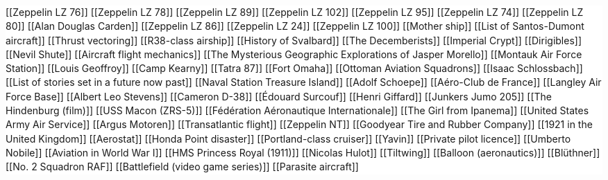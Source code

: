 [[Zeppelin LZ 76]]
[[Zeppelin LZ 78]]
[[Zeppelin LZ 89]]
[[Zeppelin LZ 102]]
[[Zeppelin LZ 95]]
[[Zeppelin LZ 74]]
[[Zeppelin LZ 80]]
[[Alan Douglas Carden]]
[[Zeppelin LZ 86]]
[[Zeppelin LZ 24]]
[[Zeppelin LZ 100]]
[[Mother ship]]
[[List of Santos-Dumont aircraft]]
[[Thrust vectoring]]
[[R38-class airship]]
[[History of Svalbard]]
[[The Decemberists]]
[[Imperial Crypt]]
[[Dirigibles]]
[[Nevil Shute]]
[[Aircraft flight mechanics]]
[[The Mysterious Geographic Explorations of Jasper Morello]]
[[Montauk Air Force Station]]
[[Louis Geoffroy]]
[[Camp Kearny]]
[[Tatra 87]]
[[Fort Omaha]]
[[Ottoman Aviation Squadrons]]
[[Isaac Schlossbach]]
[[List of stories set in a future now past]]
[[Naval Station Treasure Island]]
[[Adolf Schoepe]]
[[Aéro-Club de France]]
[[Langley Air Force Base]]
[[Albert Leo Stevens]]
[[Cameron D-38]]
[[Édouard Surcouf]]
[[Henri Giffard]]
[[Junkers Jumo 205]]
[[The Hindenburg (film)]]
[[USS Macon (ZRS-5)]]
[[Fédération Aéronautique Internationale]]
[[The Girl from Ipanema]]
[[United States Army Air Service]]
[[Argus Motoren]]
[[Transatlantic flight]]
[[Zeppelin NT]]
[[Goodyear Tire and Rubber Company]]
[[1921 in the United Kingdom]]
[[Aerostat]]
[[Honda Point disaster]]
[[Portland-class cruiser]]
[[Yavin]]
[[Private pilot licence]]
[[Umberto Nobile]]
[[Aviation in World War I]]
[[HMS Princess Royal (1911)]]
[[Nicolas Hulot]]
[[Tiltwing]]
[[Balloon (aeronautics)]]
[[Blüthner]]
[[No. 2 Squadron RAF]]
[[Battlefield (video game series)]]
[[Parasite aircraft]]